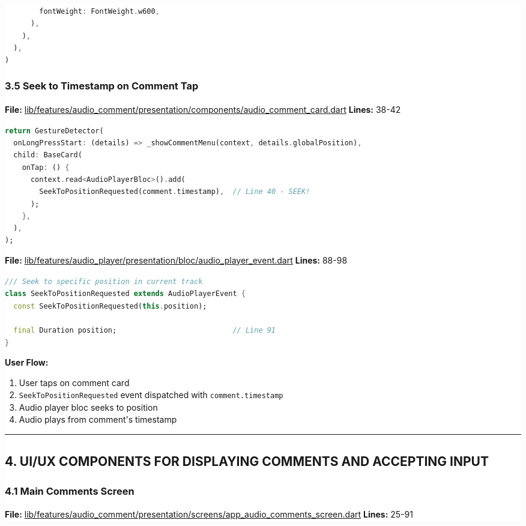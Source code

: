 ```dart
        fontWeight: FontWeight.w600,
      ),
    ),
  ),
)
```

### 3.5 Seek to Timestamp on Comment Tap

**File:** [lib/features/audio_comment/presentation/components/audio_comment_card.dart](lib/features/audio_comment/presentation/components/audio_comment_card.dart)
**Lines:** 38-42

```dart
return GestureDetector(
  onLongPressStart: (details) => _showCommentMenu(context, details.globalPosition),
  child: BaseCard(
    onTap: () {
      context.read<AudioPlayerBloc>().add(
        SeekToPositionRequested(comment.timestamp),  // Line 40 - SEEK!
      );
    },
  ),
);
```

**File:** [lib/features/audio_player/presentation/bloc/audio_player_event.dart](lib/features/audio_player/presentation/bloc/audio_player_event.dart)
**Lines:** 88-98

```dart
/// Seek to specific position in current track
class SeekToPositionRequested extends AudioPlayerEvent {
  const SeekToPositionRequested(this.position);

  final Duration position;                           // Line 91
}
```

**User Flow:**
1. User taps on comment card
2. `SeekToPositionRequested` event dispatched with `comment.timestamp`
3. Audio player bloc seeks to position
4. Audio plays from comment's timestamp

---

## 4. UI/UX COMPONENTS FOR DISPLAYING COMMENTS AND ACCEPTING INPUT

### 4.1 Main Comments Screen

**File:** [lib/features/audio_comment/presentation/screens/app_audio_comments_screen.dart](lib/features/audio_comment/presentation/screens/app_audio_comments_screen.dart)
**Lines:** 25-91
